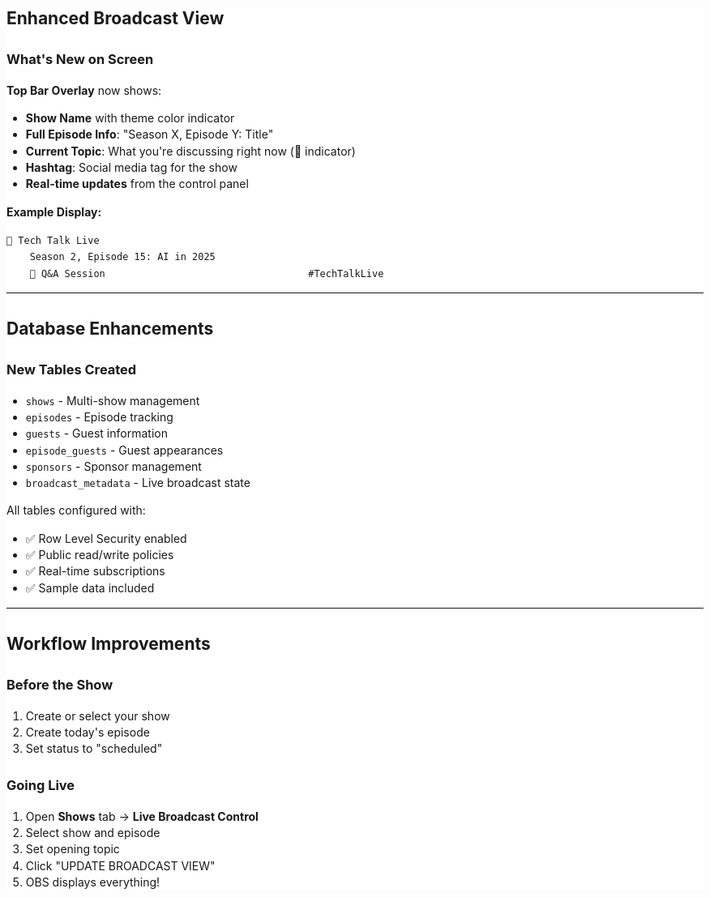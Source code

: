 
## Enhanced Broadcast View

### What's New on Screen

**Top Bar Overlay** now shows:
- **Show Name** with theme color indicator
- **Full Episode Info**: "Season X, Episode Y: Title"
- **Current Topic**: What you're discussing right now (📍 indicator)
- **Hashtag**: Social media tag for the show
- **Real-time updates** from the control panel

**Example Display:**
```
🔵 Tech Talk Live
    Season 2, Episode 15: AI in 2025
    📍 Q&A Session                                   #TechTalkLive
```

---

## Database Enhancements

### New Tables Created
- `shows` - Multi-show management
- `episodes` - Episode tracking
- `guests` - Guest information
- `episode_guests` - Guest appearances
- `sponsors` - Sponsor management
- `broadcast_metadata` - Live broadcast state

All tables configured with:
- ✅ Row Level Security enabled
- ✅ Public read/write policies
- ✅ Real-time subscriptions
- ✅ Sample data included

---

## Workflow Improvements

### Before the Show
1. Create or select your show
2. Create today's episode
3. Set status to "scheduled"

### Going Live
1. Open **Shows** tab → **Live Broadcast Control**
2. Select show and episode
3. Set opening topic
4. Click "UPDATE BROADCAST VIEW"
5. OBS displays everything!
